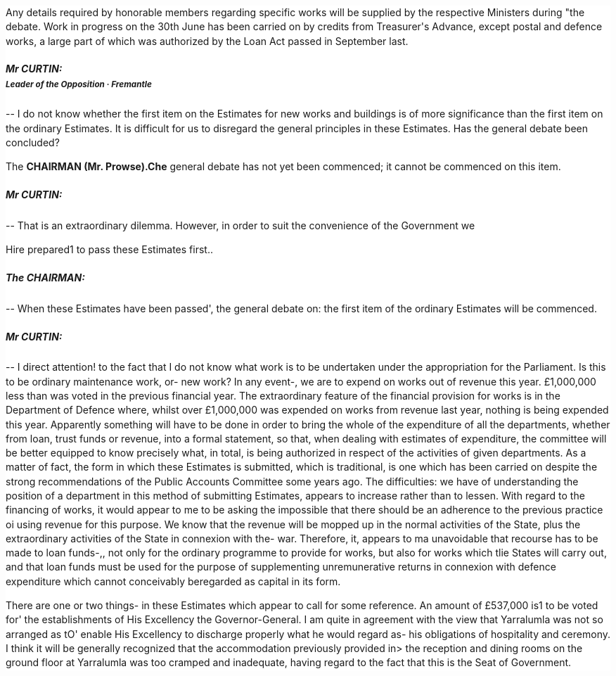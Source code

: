 Any details required by honorable members regarding specific works will be supplied by the respective Ministers during "the debate. Work in progress on the 30th June has been carried on by credits from Treasurer's Advance, except postal and defence works, a large part of which was authorized by the Loan Act passed in September last. 

##### Mr CURTIN:<br><small class="text-muted">Leader of the Opposition &middot; Fremantle</small>

-- I do not know whether the first item on the Estimates for new works and buildings is of more significance than the first item on the ordinary Estimates. It is difficult for  us to disregard the general principles in these Estimates. Has the general debate been concluded? 

The  **CHAIRMAN (Mr. Prowse).Che**  general debate has not yet been commenced; it cannot be commenced on this item. 

##### Mr CURTIN:

-- That is an extraordinary dilemma. However, in order to suit the convenience of the Government we 

Hire  prepared1 to pass these Estimates first.. 

##### The CHAIRMAN:

-- When these Estimates have been passed', the general debate on: the first item of the ordinary Estimates will be commenced. 

##### Mr CURTIN:

-- I direct attention! to the fact that I do not know what work is to be undertaken under the appropriation for the Parliament. Is this to be ordinary maintenance work, or- new work? In any event-, we are to expend on works out of revenue this year. £1,000,000 less than was voted in the previous financial year. The extraordinary feature of the financial provision for works is in the Department  of Defence  where, whilst over £1,000,000 was expended on works from revenue last year, nothing is being expended this year. Apparently something will have to be done in order to bring the whole of the expenditure of all the departments, whether from loan, trust funds or revenue, into a formal statement, so that, when dealing with estimates of expenditure, the committee will be better equipped to know precisely what, in total, is being authorized in respect of the activities of given departments. As a matter of fact, the form in which these Estimates is submitted, which is traditional, is one which has been carried on despite the strong recommendations of the Public Accounts Committee some years ago. The difficulties: we have of understanding the position of a department in this method of submitting Estimates, appears to increase rather than to lessen. With regard to the financing of works, it would appear to me to be asking the impossible that there should be an adherence to the previous practice oi using revenue for this purpose. We know that the revenue will be mopped up in the normal activities of the State, plus the extraordinary activities of the State in connexion with the- war. Therefore, it, appears to ma unavoidable that recourse has to be made to loan funds-,, not only for the ordinary programme to provide for works, but also for works which tlie States will carry out, and that loan funds must be used for the purpose of supplementing unremunerative returns in connexion with defence expenditure which cannot conceivably beregarded as capital in its form. 

There are one or two things- in these Estimates which appear to call for some reference. An amount of £537,000 is1 to be voted for' the establishments of His Excellency the Governor-General. I am quite in agreement with the view that Yarralumla was not so arranged as  tO'  enable  His Excellency  to discharge properly what he would regard as- his obligations of hospitality and ceremony. I think it will be generally recognized that the accommodation previously provided in&gt; the reception and dining rooms on the ground floor at Yarralumla was too cramped and inadequate, having regard to the fact that this is the Seat of Government. 
